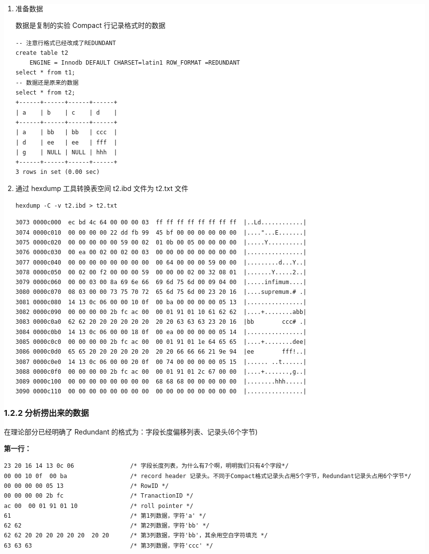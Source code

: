 1. 准备数据

   数据是复制的实验 Compact 行记录格式时的数据

   ```mysql
   -- 注意行格式已经改成了REDUNDANT
   create table t2
       ENGINE = Innodb DEFAULT CHARSET=latin1 ROW_FORMAT =REDUNDANT
   select * from t1;
   -- 数据还是原来的数据
   select * from t2;
   +------+------+------+------+
   | a    | b    | c    | d    |
   +------+------+------+------+
   | a    | bb   | bb   | ccc  |
   | d    | ee   | ee   | fff  |
   | g    | NULL | NULL | hhh  |
   +------+------+------+------+
   3 rows in set (0.00 sec)
   ```

2. 通过 hexdump 工具转换表空间 t2.ibd 文件为 t2.txt 文件

   ```mysql
   hexdump -C -v t2.ibd > t2.txt
   ```

   ```text
   3073 0000c000  ec bd 4c 64 00 00 00 03  ff ff ff ff ff ff ff ff  |..Ld............|
   3074 0000c010  00 00 00 00 22 dd fb 99  45 bf 00 00 00 00 00 00  |...."...E.......|
   3075 0000c020  00 00 00 00 00 59 00 02  01 0b 00 05 00 00 00 00  |.....Y..........|
   3076 0000c030  00 ea 00 02 00 02 00 03  00 00 00 00 00 00 00 00  |................|
   3077 0000c040  00 00 00 00 00 00 00 00  00 64 00 00 00 59 00 00  |.........d...Y..|
   3078 0000c050  00 02 00 f2 00 00 00 59  00 00 00 02 00 32 08 01  |.......Y.....2..|
   3079 0000c060  00 00 03 00 8a 69 6e 66  69 6d 75 6d 00 09 04 00  |.....infimum....|
   3080 0000c070  08 03 00 00 73 75 70 72  65 6d 75 6d 00 23 20 16  |....supremum.# .|
   3081 0000c080  14 13 0c 06 00 00 10 0f  00 ba 00 00 00 00 05 13  |................|
   3082 0000c090  00 00 00 00 2b fc ac 00  00 01 91 01 10 61 62 62  |....+........abb|
   3083 0000c0a0  62 62 20 20 20 20 20 20  20 20 63 63 63 23 20 16  |bb        ccc# .|
   3084 0000c0b0  14 13 0c 06 00 00 18 0f  00 ea 00 00 00 00 05 14  |................|
   3085 0000c0c0  00 00 00 00 2b fc ac 00  00 01 91 01 1e 64 65 65  |....+........dee|
   3086 0000c0d0  65 65 20 20 20 20 20 20  20 20 66 66 66 21 9e 94  |ee        fff!..|
   3087 0000c0e0  14 13 0c 06 00 00 20 0f  00 74 00 00 00 00 05 15  |...... ..t......|
   3088 0000c0f0  00 00 00 00 2b fc ac 00  00 01 91 01 2c 67 00 00  |....+.......,g..|
   3089 0000c100  00 00 00 00 00 00 00 00  68 68 68 00 00 00 00 00  |........hhh.....|
   3090 0000c110  00 00 00 00 00 00 00 00  00 00 00 00 00 00 00 00  |................|
   ```

### 1.2.2 分析捞出来的数据

在理论部分已经明确了 Redundant 的格式为：字段长度偏移列表、记录头(6个字节)

**第一行：**

```text
23 20 16 14 13 0c 06				/* 字段长度列表，为什么有7个啊，明明我们只有4个字段*/
00 00 10 0f  00 ba					/* record header 记录头。不同于Compact格式记录头占用5个字节，Redundant记录头占用6个字节*/
00 00 00 00 05 13					/* RowID */
00 00 00 00 2b fc					/* TranactionID */
ac 00  00 01 91 01 10				/* roll pointer */
61									/* 第1列数据，字符'a' */
62 62								/* 第2列数据，字符'bb' */
62 62 20 20 20 20 20 20  20 20		/* 第3列数据，字符'bb'，其余用空白字符填充 */
63 63 63							/* 第3列数据，字符'ccc' */
```
